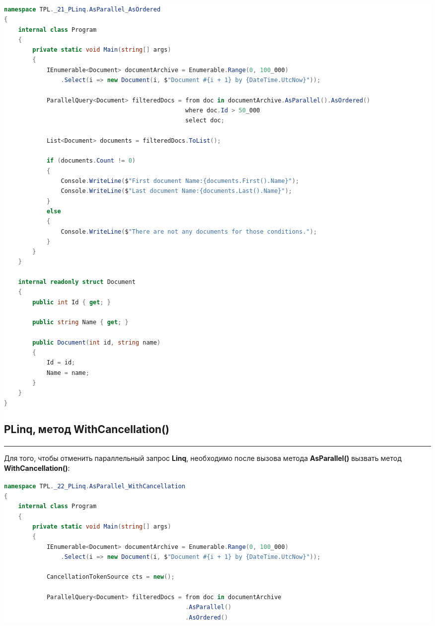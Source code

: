 ```cs
namespace TPL._21_PLinq.AsParallel_AsOrdered
{
    internal class Program
    {
        private static void Main(string[] args)
        {
            IEnumerable<Document> documentArchive = Enumerable.Range(0, 100_000)
                .Select(i => new Document(i, $"Document #{i + 1} by {DateTime.UtcNow}"));

            ParallelQuery<Document> filteredDocs = from doc in documentArchive.AsParallel().AsOrdered()
                                                   where doc.Id > 50_000
                                                   select doc;

            List<Document> documents = filteredDocs.ToList();

            if (documents.Count != 0)
            {
                Console.WriteLine($"First document Name:{documents.First().Name}");
                Console.WriteLine($"Last document Name:{documents.Last().Name}");
            }
            else
            {
                Console.WriteLine($"There are not any documents for those conditions.");
            }
        }
    }

    internal readonly struct Document
    {
        public int Id { get; }

        public string Name { get; }

        public Document(int id, string name)
        {
            Id = id;
            Name = name;
        }
    }
}
```

## **PLinq, метод WithCancellation()**
---
Для того, чтобы отменить параллельный запрос **Linq**, необходимо после вызова метода **AsParallel()** вызвать метод **WithCancellation()**:

```cs
namespace TPL._22_PLinq.AsParallel_WithCancellation
{
    internal class Program
    {
        private static void Main(string[] args)
        {
            IEnumerable<Document> documentArchive = Enumerable.Range(0, 100_000)
                .Select(i => new Document(i, $"Document #{i + 1} by {DateTime.UtcNow}"));

            CancellationTokenSource cts = new();

            ParallelQuery<Document> filteredDocs = from doc in documentArchive
                                                   .AsParallel()
                                                   .AsOrdered()
```